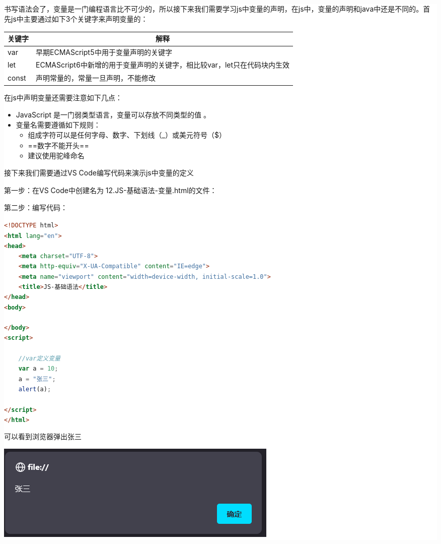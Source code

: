 书写语法会了，变量是一门编程语言比不可少的，所以接下来我们需要学习js中变量的声明，在js中，变量的声明和java中还是不同的。首先js中主要通过如下3个关键字来声明变量的：

| 关键字 | 解释                                                         |
| ------ | ------------------------------------------------------------ |
| var    | 早期ECMAScript5中用于变量声明的关键字                        |
| let    | ECMAScript6中新增的用于变量声明的关键字，相比较var，let只在代码块内生效 |
| const  | 声明常量的，常量一旦声明，不能修改                           |

在js中声明变量还需要注意如下几点：

- JavaScript 是一门弱类型语言，变量可以存放不同类型的值 。
- 变量名需要遵循如下规则：
  - 组成字符可以是任何字母、数字、下划线（_）或美元符号（$）
  - ==数字不能开头==
  - 建议使用驼峰命名



接下来我们需要通过VS Code编写代码来演示js中变量的定义

第一步：在VS Code中创建名为 12.JS-基础语法-变量.html的文件：

第二步：编写代码：

~~~html
<!DOCTYPE html>
<html lang="en">
<head>
    <meta charset="UTF-8">
    <meta http-equiv="X-UA-Compatible" content="IE=edge">
    <meta name="viewport" content="width=device-width, initial-scale=1.0">
    <title>JS-基础语法</title>
</head>
<body>
    
</body>
<script>

    //var定义变量
    var a = 10;
    a = "张三";
    alert(a);

</script>
</html>
~~~

可以看到浏览器弹出张三

![1668101996370](JavaScript.assets/1668101996370.png) 
